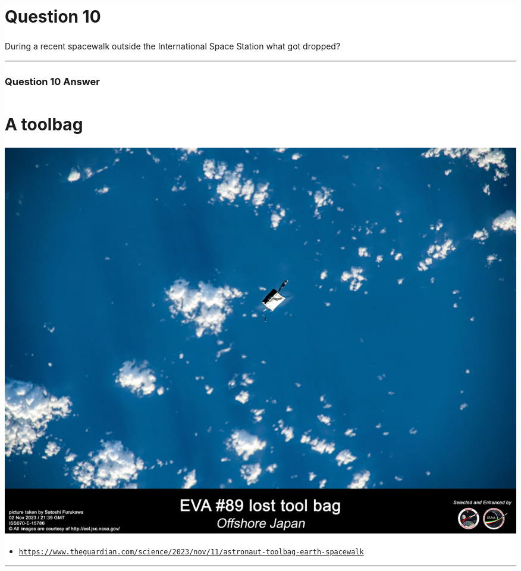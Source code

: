 
# Question 10
During a recent spacewalk outside the International Space Station what got dropped?


---
### Question 10 Answer

# A toolbag




![left fit](iss-lost-toolbag.jpeg)




- [`https://www.theguardian.com/science/2023/nov/11/astronaut-toolbag-earth-spacewalk`](https://www.theguardian.com/science/2023/nov/11/astronaut-toolbag-earth-spacewalk)

---